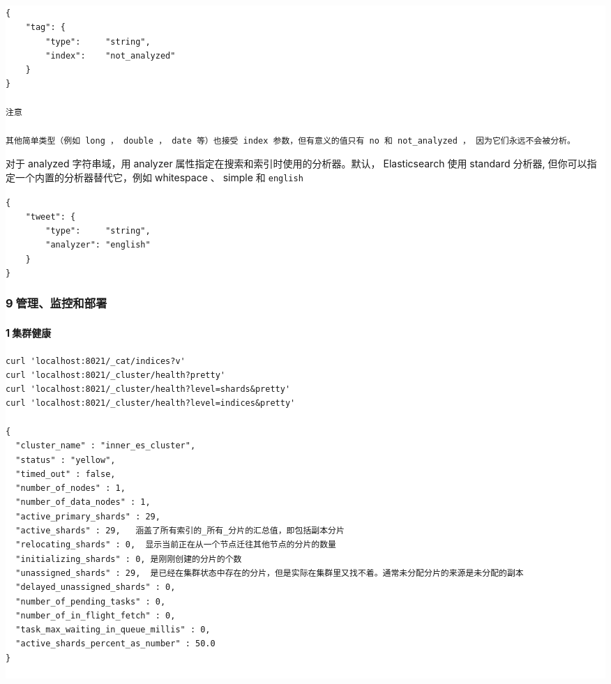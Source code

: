 ```
{
    "tag": {
        "type":     "string",
        "index":    "not_analyzed"
    }
}

注意

其他简单类型（例如 long ， double ， date 等）也接受 index 参数，但有意义的值只有 no 和 not_analyzed ， 因为它们永远不会被分析。
```

对于 analyzed 字符串域，用 analyzer 属性指定在搜索和索引时使用的分析器。默认， Elasticsearch 使用 standard 分析器, 但你可以指定一个内置的分析器替代它，例如 whitespace 、 simple 和 `english`

```
{
    "tweet": {
        "type":     "string",
        "analyzer": "english"
    }
}
```

### 9 管理、监控和部署

#### 1 集群健康

```
curl 'localhost:8021/_cat/indices?v'
curl 'localhost:8021/_cluster/health?pretty'
curl 'localhost:8021/_cluster/health?level=shards&pretty'
curl 'localhost:8021/_cluster/health?level=indices&pretty'

{
  "cluster_name" : "inner_es_cluster",
  "status" : "yellow",
  "timed_out" : false,
  "number_of_nodes" : 1,
  "number_of_data_nodes" : 1,
  "active_primary_shards" : 29,
  "active_shards" : 29,   涵盖了所有索引的_所有_分片的汇总值，即包括副本分片
  "relocating_shards" : 0,  显示当前正在从一个节点迁往其他节点的分片的数量
  "initializing_shards" : 0, 是刚刚创建的分片的个数
  "unassigned_shards" : 29,  是已经在集群状态中存在的分片，但是实际在集群里又找不着。通常未分配分片的来源是未分配的副本
  "delayed_unassigned_shards" : 0,
  "number_of_pending_tasks" : 0,
  "number_of_in_flight_fetch" : 0,
  "task_max_waiting_in_queue_millis" : 0,
  "active_shards_percent_as_number" : 50.0
}


```
